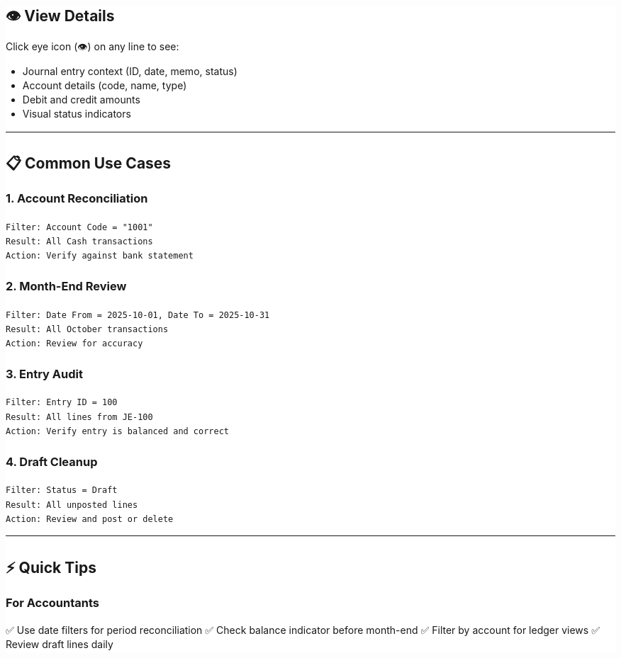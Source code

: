 
## 👁️ View Details

Click eye icon (👁️) on any line to see:
- Journal entry context (ID, date, memo, status)
- Account details (code, name, type)
- Debit and credit amounts
- Visual status indicators

---

## 📋 Common Use Cases

### 1. Account Reconciliation
```
Filter: Account Code = "1001"
Result: All Cash transactions
Action: Verify against bank statement
```

### 2. Month-End Review
```
Filter: Date From = 2025-10-01, Date To = 2025-10-31
Result: All October transactions
Action: Review for accuracy
```

### 3. Entry Audit
```
Filter: Entry ID = 100
Result: All lines from JE-100
Action: Verify entry is balanced and correct
```

### 4. Draft Cleanup
```
Filter: Status = Draft
Result: All unposted lines
Action: Review and post or delete
```

---

## ⚡ Quick Tips

### For Accountants
✅ Use date filters for period reconciliation
✅ Check balance indicator before month-end
✅ Filter by account for ledger views
✅ Review draft lines daily
